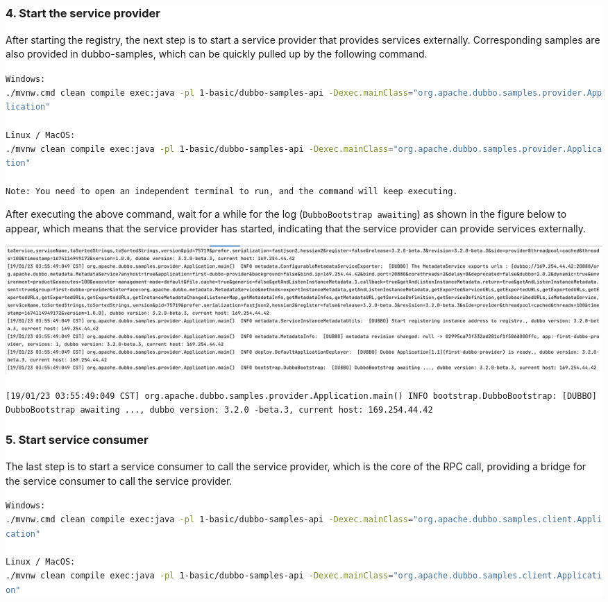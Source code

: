 ### 4. Start the service provider

After starting the registry, the next step is to start a service provider that provides services externally. Corresponding samples are also provided in dubbo-samples, which can be quickly pulled up by the following command.

```bash
Windows:
./mvnw.cmd clean compile exec:java -pl 1-basic/dubbo-samples-api -Dexec.mainClass="org.apache.dubbo.samples.provider.Application"

Linux / MacOS:
./mvnw clean compile exec:java -pl 1-basic/dubbo-samples-api -Dexec.mainClass="org.apache.dubbo.samples.provider.Application"

Note: You need to open an independent terminal to run, and the command will keep executing.
```

After executing the above command, wait for a while for the log (`DubboBootstrap awaiting`) as shown in the figure below to appear, which means that the service provider has started, indicating that the service provider can provide services externally.

![provider](/imgs/docs3-v2/java-sdk/quickstart/2023-01-19-15-56-09-image.png)

``` log
[19/01/23 03:55:49:049 CST] org.apache.dubbo.samples.provider.Application.main() INFO bootstrap.DubboBootstrap: [DUBBO] DubboBootstrap awaiting ..., dubbo version: 3.2.0 -beta.3, current host: 169.254.44.42
```

### 5. Start service consumer

The last step is to start a service consumer to call the service provider, which is the core of the RPC call, providing a bridge for the service consumer to call the service provider.

```bash
Windows:
./mvnw.cmd clean compile exec:java -pl 1-basic/dubbo-samples-api -Dexec.mainClass="org.apache.dubbo.samples.client.Application"

Linux / MacOS:
./mvnw clean compile exec:java -pl 1-basic/dubbo-samples-api -Dexec.mainClass="org.apache.dubbo.samples.client.Application"
```

